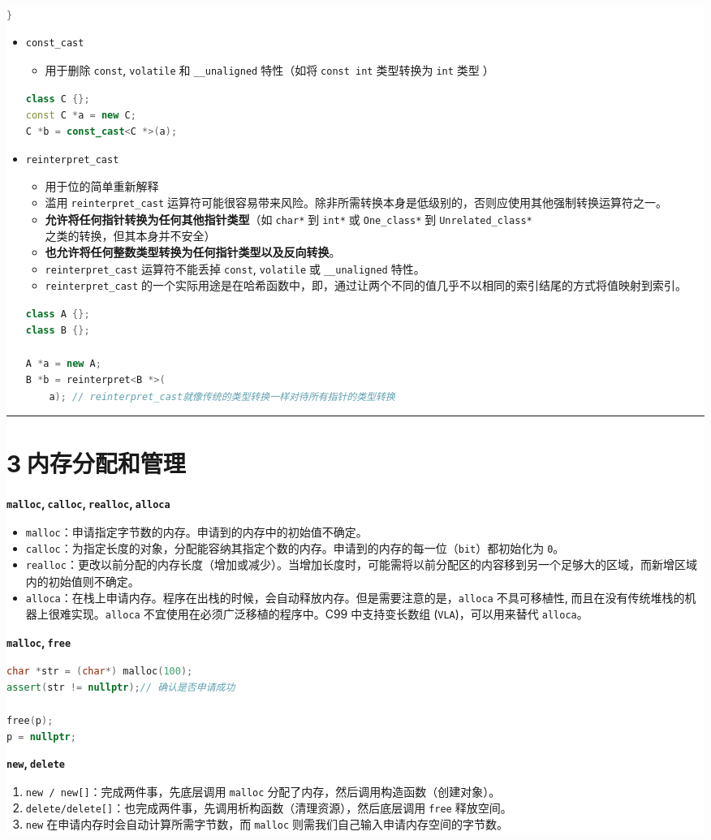   ```cpp
  }
  ```

- `const_cast`
  - 用于删除 `const`, `volatile` 和 `__unaligned` 特性（如将 `const int` 类型转换为 `int` 类型 ）
  ```cpp
  class C {};
  const C *a = new C;
  C *b = const_cast<C *>(a);
  ```
- `reinterpret_cast`

  - 用于位的简单重新解释
  - 滥用 `reinterpret_cast` 运算符可能很容易带来风险。除非所需转换本身是低级别的，否则应使用其他强制转换运算符之一。
  - **允许将任何指针转换为任何其他指针类型**（如 `char*` 到 `int*` 或 `One_class*` 到 `Unrelated_class*` 之类的转换，但其本身并不安全）
  - **也允许将任何整数类型转换为任何指针类型以及反向转换**。
  - `reinterpret_cast` 运算符不能丢掉 `const`, `volatile` 或 `__unaligned` 特性。
  - `reinterpret_cast` 的一个实际用途是在哈希函数中，即，通过让两个不同的值几乎不以相同的索引结尾的方式将值映射到索引。

  ```cpp
  class A {};
  class B {};

  A *a = new A;
  B *b = reinterpret<B *>(
      a); // reinterpret_cast就像传统的类型转换一样对待所有指针的类型转换
  ```

---

# 3 内存分配和管理

**`malloc`, `calloc`, `realloc`, `alloca`**

- `malloc`：申请指定字节数的内存。申请到的内存中的初始值不确定。
- `calloc`：为指定长度的对象，分配能容纳其指定个数的内存。申请到的内存的每一位（`bit`）都初始化为 `0`。
- `realloc`：更改以前分配的内存长度（增加或减少）。当增加长度时，可能需将以前分配区的内容移到另一个足够大的区域，而新增区域内的初始值则不确定。
- `alloca`：在栈上申请内存。程序在出栈的时候，会自动释放内存。但是需要注意的是，`alloca` 不具可移植性, 而且在没有传统堆栈的机器上很难实现。`alloca` 不宜使用在必须广泛移植的程序中。C99 中支持变长数组 (`VLA`)，可以用来替代 `alloca`。

**`malloc`, `free`**

```cpp
char *str = (char*) malloc(100);
assert(str != nullptr);// 确认是否申请成功

free(p);
p = nullptr;
```

**`new`, `delete`**

1. `new / new[]`：完成两件事，先底层调用 `malloc` 分配了内存，然后调用构造函数（创建对象）。
2. `delete/delete[]`：也完成两件事，先调用析构函数（清理资源），然后底层调用 `free` 释放空间。
3. `new` 在申请内存时会自动计算所需字节数，而 `malloc` 则需我们自己输入申请内存空间的字节数。

